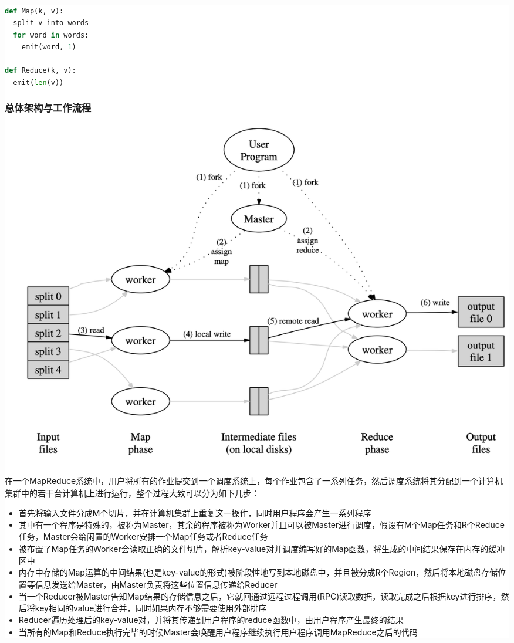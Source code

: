 ```python
def Map(k, v):
  split v into words
  for word in words:
    emit(word, 1)

def Reduce(k, v):
  emit(len(v))
```



### 总体架构与工作流程

![image-20210706000100209](static/image-20210706000100209.png)



​	  在一个MapReduce系统中，用户将所有的作业提交到一个调度系统上，每个作业包含了一系列任务，然后调度系统将其分配到一个计算机集群中的若干台计算机上进行运行，整个过程大致可以分为如下几步：

- 首先将输入文件分成M个切片，并在计算机集群上重复这一操作，同时用户程序会产生一系列程序
- 其中有一个程序是特殊的，被称为Master，其余的程序被称为Worker并且可以被Master进行调度，假设有M个Map任务和R个Reduce任务，Master会给闲置的Worker安排一个Map任务或者Reduce任务
- 被布置了Map任务的Worker会读取正确的文件切片，解析key-value对并调度编写好的Map函数，将生成的中间结果保存在内存的缓冲区中
- 内存中存储的Map运算的中间结果(也是key-value的形式)被阶段性地写到本地磁盘中，并且被分成R个Region，然后将本地磁盘存储位置等信息发送给Master，由Master负责将这些位置信息传递给Reducer
- 当一个Reducer被Master告知Map结果的存储信息之后，它就回通过远程过程调用(RPC)读取数据，读取完成之后根据key进行排序，然后将key相同的value进行合并，同时如果内存不够需要使用外部排序
- Reducer遍历处理后的key-value对，并将其传递到用户程序的reduce函数中，由用户程序产生最终的结果
- 当所有的Map和Reduce执行完毕的时候Master会唤醒用户程序继续执行用户程序调用MapReduce之后的代码
